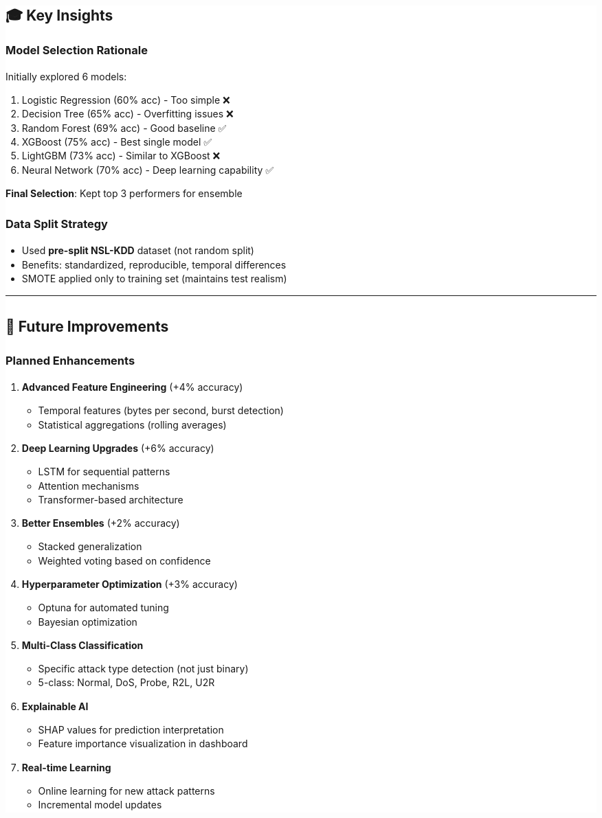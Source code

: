 
## 🎓 Key Insights

### **Model Selection Rationale**

Initially explored 6 models:
1. Logistic Regression (60% acc) - Too simple ❌
2. Decision Tree (65% acc) - Overfitting issues ❌
3. Random Forest (69% acc) - Good baseline ✅
4. XGBoost (75% acc) - Best single model ✅
5. LightGBM (73% acc) - Similar to XGBoost ❌
6. Neural Network (70% acc) - Deep learning capability ✅

**Final Selection**: Kept top 3 performers for ensemble

### **Data Split Strategy**

- Used **pre-split NSL-KDD** dataset (not random split)
- Benefits: standardized, reproducible, temporal differences
- SMOTE applied only to training set (maintains test realism)

---

## 🚀 Future Improvements

### **Planned Enhancements**

1. **Advanced Feature Engineering** (+4% accuracy)
   - Temporal features (bytes per second, burst detection)
   - Statistical aggregations (rolling averages)

2. **Deep Learning Upgrades** (+6% accuracy)
   - LSTM for sequential patterns
   - Attention mechanisms
   - Transformer-based architecture

3. **Better Ensembles** (+2% accuracy)
   - Stacked generalization
   - Weighted voting based on confidence

4. **Hyperparameter Optimization** (+3% accuracy)
   - Optuna for automated tuning
   - Bayesian optimization

5. **Multi-Class Classification**
   - Specific attack type detection (not just binary)
   - 5-class: Normal, DoS, Probe, R2L, U2R

6. **Explainable AI**
   - SHAP values for prediction interpretation
   - Feature importance visualization in dashboard

7. **Real-time Learning**
   - Online learning for new attack patterns
   - Incremental model updates
